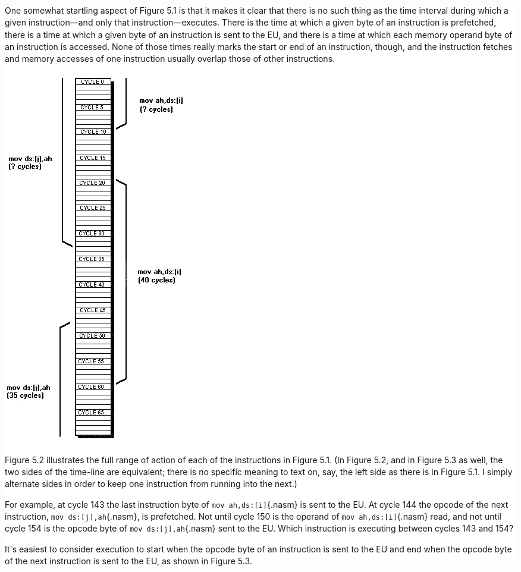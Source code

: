 One somewhat startling aspect of Figure 5.1 is that it makes it clear that there is no such thing as the time interval during which a given instruction—and only that instruction—executes. There is the time at which a given byte of an instruction is prefetched, there is a time at which a given byte of an instruction is sent to the EU, and there is a time at which each memory operand byte of an instruction is accessed. None of those times really marks the start or end of an instruction, though, and the instruction fetches and memory accesses of one instruction usually overlap those of other instructions.

![](images/fig5.2RT.png)

Figure 5.2 illustrates the full range of action of each of the instructions in Figure 5.1. (In Figure 5.2, and in Figure 5.3 as well, the two sides of the time-line are equivalent; there is no specific meaning to text on, say, the left side as there is in Figure 5.1. I simply alternate sides in order to keep one instruction from running into the next.)

For example, at cycle 143 the last instruction byte of `mov ah,ds:[i]`{.nasm} is sent to the EU. At cycle 144 the opcode of the next instruction, `mov ds:[j],ah`{.nasm}, is prefetched. Not until cycle 150 is the operand of `mov ah,ds:[i]`{.nasm} read, and not until cycle 154 is the opcode byte of `mov ds:[j],ah`{.nasm} sent to the EU. Which instruction is executing between cycles 143 and 154?

It's easiest to consider execution to start when the opcode byte of an instruction is sent to the EU and end when the opcode byte of the next instruction is sent to the EU, as shown in Figure 5.3.

